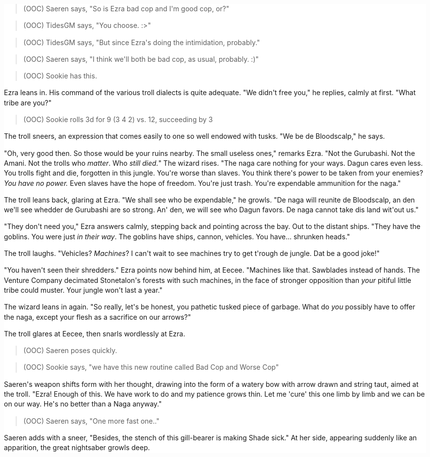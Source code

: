 > (OOC) Saeren says, "So is Ezra bad cop and I'm good cop, or?"

> (OOC) TidesGM says, "You choose. :>"

> (OOC) TidesGM says, "But since Ezra's doing the intimidation, probably."

> (OOC) Saeren says, "I think we'll both be bad cop, as usual, probably. :)"

> (OOC) Sookie has this.

Ezra leans in. His command of the various troll dialects is quite adequate. "We didn't free you," he replies, calmly at first. "What tribe are you?"

> (OOC) Sookie rolls 3d for 9 (3 4 2) vs. 12, succeeding by 3

The troll sneers, an expression that comes easily to one so well endowed with tusks. "We be de Bloodscalp," he says.

"Oh, very good then. So those would be your ruins nearby. The small useless ones," remarks Ezra. "Not the Gurubashi. Not the Amani. Not the trolls who _matter_. Who _still died._" The wizard rises. "The naga care nothing for your ways. Dagun cares even less. You trolls fight and die, forgotten in this jungle. You're worse than slaves. You think there's power to be taken from your enemies? _You have no power._ Even slaves have the hope of freedom. You're just trash. You're expendable ammunition for the naga."

The troll leans back, glaring at Ezra. "We shall see who be expendable," he growls. "De naga will reunite de Bloodscalp, an den we'll see whedder de Gurubashi are so strong. An' den, we will see who Dagun favors. De naga cannot take dis land wit'out us."

"They don't need you," Ezra answers calmly, stepping back and pointing across the bay. Out to the distant ships. "They have the goblins. You were just _in their way_. The goblins have ships, cannon, vehicles. You have... shrunken heads."

The troll laughs. "Vehicles? _Machines_? I can't wait to see machines try to get t'rough de jungle. Dat be a good joke!"

"You haven't seen their shredders." Ezra points now behind him, at Eecee. "Machines like that. Sawblades instead of hands. The Venture Company decimated Stonetalon's forests with such machines, in the face of stronger opposition than _your_ pitiful little tribe could muster. Your jungle won't last a year."

The wizard leans in again. "So really, let's be honest, you pathetic tusked piece of garbage. What do _you_ possibly have to offer the naga, except your flesh as a sacrifice on our arrows?"

The troll glares at Eecee, then snarls wordlessly at Ezra.

> (OOC) Saeren poses quickly.

> (OOC) Sookie says, "we have this new routine called Bad Cop and Worse Cop"

Saeren's weapon shifts form with her thought, drawing into the form of a watery bow with arrow drawn and string taut, aimed at the troll. "Ezra! Enough of this. We have work to do and my patience grows thin. Let me 'cure' this one limb by limb and we can be on our way. He's no better than a Naga anyway."

> (OOC) Saeren says, "One more fast one.."

Saeren adds with a sneer, "Besides, the stench of this gill-bearer is making Shade sick." At her side, appearing suddenly like an apparition, the great nightsaber growls deep.
